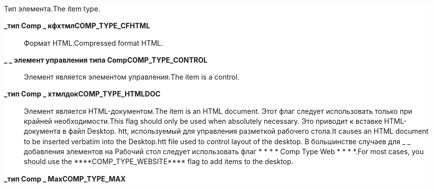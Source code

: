 <span data-ttu-id="ff27e-150">Тип элемента.</span><span class="sxs-lookup"><span data-stu-id="ff27e-150">The item type.</span></span>


</dt> </dl> </dd> <dt>

<span data-ttu-id="ff27e-151"><span id="COMP_TYPE_CFHTML"></span><span id="comp_type_cfhtml"></span>**\_тип Comp \_ кфхтмл**</span><span class="sxs-lookup"><span data-stu-id="ff27e-151"><span id="COMP_TYPE_CFHTML"></span><span id="comp_type_cfhtml"></span>**COMP\_TYPE\_CFHTML**</span></span>
</dt> <dd> <dl> <dt>



<span data-ttu-id="ff27e-152">Формат HTML.</span><span class="sxs-lookup"><span data-stu-id="ff27e-152">Compressed format HTML.</span></span>


</dt> </dl> </dd> <dt>

<span data-ttu-id="ff27e-153"><span id="COMP_TYPE_CONTROL"></span><span id="comp_type_control"></span>**\_ \_ элемент управления типа Comp**</span><span class="sxs-lookup"><span data-stu-id="ff27e-153"><span id="COMP_TYPE_CONTROL"></span><span id="comp_type_control"></span>**COMP\_TYPE\_CONTROL**</span></span>
</dt> <dd> <dl> <dt>



<span data-ttu-id="ff27e-154">Элемент является элементом управления.</span><span class="sxs-lookup"><span data-stu-id="ff27e-154">The item is a control.</span></span>


</dt> </dl> </dd> <dt>

<span data-ttu-id="ff27e-155"><span id="COMP_TYPE_HTMLDOC"></span><span id="comp_type_htmldoc"></span>**\_тип Comp \_ хтмлдок**</span><span class="sxs-lookup"><span data-stu-id="ff27e-155"><span id="COMP_TYPE_HTMLDOC"></span><span id="comp_type_htmldoc"></span>**COMP\_TYPE\_HTMLDOC**</span></span>
</dt> <dd> <dl> <dt>



<span data-ttu-id="ff27e-156">Элемент является HTML-документом.</span><span class="sxs-lookup"><span data-stu-id="ff27e-156">The item is an HTML document.</span></span> <span data-ttu-id="ff27e-157">Этот флаг следует использовать только при крайней необходимости.</span><span class="sxs-lookup"><span data-stu-id="ff27e-157">This flag should only be used when absolutely necessary.</span></span> <span data-ttu-id="ff27e-158">Это приводит к вставке HTML-документа в файл Desktop. htt, используемый для управления разметкой рабочего стола.</span><span class="sxs-lookup"><span data-stu-id="ff27e-158">It causes an HTML document to be inserted verbatim into the Desktop.htt file used to control layout of the desktop.</span></span> <span data-ttu-id="ff27e-159">В большинстве случаев для \_ \_ добавления элементов на Рабочий стол следует использовать флаг \* \* \* \* Comp Type Web \* \* \* \*.</span><span class="sxs-lookup"><span data-stu-id="ff27e-159">For most cases, you should use the \*\*\*\*COMP\_TYPE\_WEBSITE\*\*\*\* flag to add items to the desktop.</span></span>


</dt> </dl> </dd> <dt>

<span data-ttu-id="ff27e-160"><span id="COMP_TYPE_MAX"></span><span id="comp_type_max"></span>**\_тип Comp \_ Max**</span><span class="sxs-lookup"><span data-stu-id="ff27e-160"><span id="COMP_TYPE_MAX"></span><span id="comp_type_max"></span>**COMP\_TYPE\_MAX**</span></span>
</dt> <dd> <dl> <dt>

